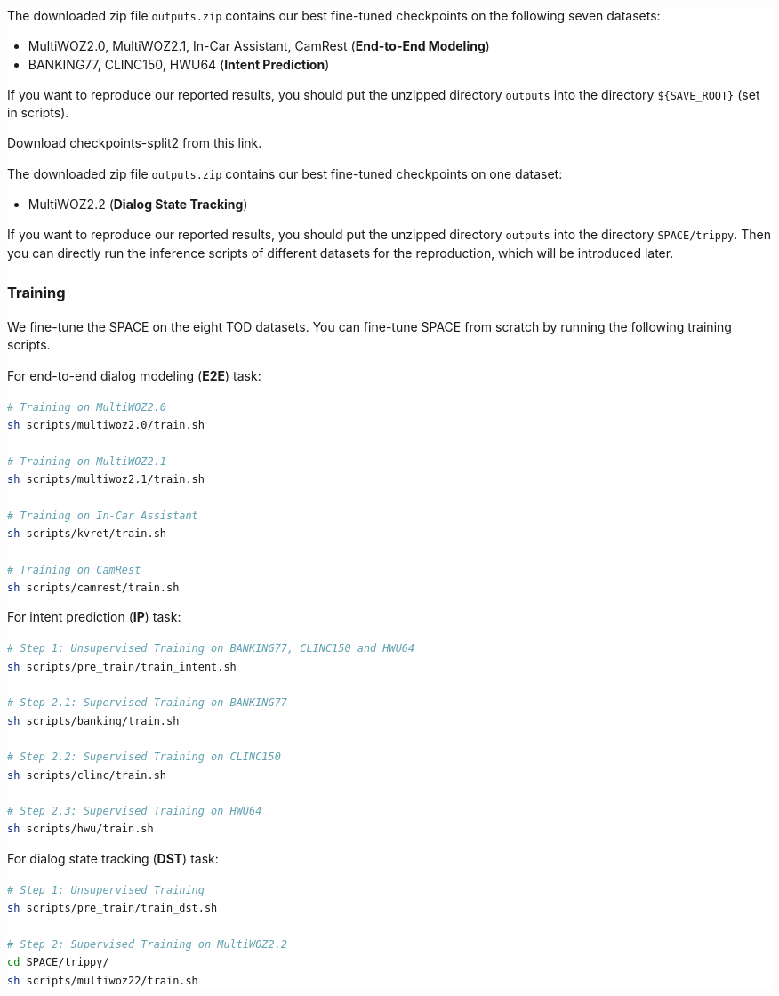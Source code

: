 The downloaded zip file `outputs.zip` contains our best fine-tuned checkpoints on the following seven datasets: 
- MultiWOZ2.0, MultiWOZ2.1, In-Car Assistant, CamRest (**End-to-End Modeling**)
- BANKING77, CLINC150, HWU64 (**Intent Prediction**)

If you want to reproduce our reported results, you should put the unzipped directory `outputs` into the directory `${SAVE_ROOT}` (set in scripts). 

Download checkpoints-split2 from this [link](https://drive.google.com/file/d/1MVhNDMgR6nOEJqCFnmzl0R1pxZvNPFbW/view?usp=share_link). 

The downloaded zip file `outputs.zip` contains our best fine-tuned checkpoints on one dataset: 
- MultiWOZ2.2 (**Dialog State Tracking**)

If you want to reproduce our reported results, you should put the unzipped directory `outputs` into the directory `SPACE/trippy`.
Then you can directly run the inference scripts of different datasets for the reproduction, which will be introduced later.

### Training
We fine-tune the SPACE on the eight TOD datasets. You can fine-tune SPACE from scratch by running the following training scripts.

For end-to-end dialog modeling (**E2E**) task:
```sh
# Training on MultiWOZ2.0
sh scripts/multiwoz2.0/train.sh

# Training on MultiWOZ2.1
sh scripts/multiwoz2.1/train.sh

# Training on In-Car Assistant
sh scripts/kvret/train.sh

# Training on CamRest
sh scripts/camrest/train.sh
```

For intent prediction (**IP**) task:
```sh
# Step 1: Unsupervised Training on BANKING77, CLINC150 and HWU64
sh scripts/pre_train/train_intent.sh

# Step 2.1: Supervised Training on BANKING77
sh scripts/banking/train.sh

# Step 2.2: Supervised Training on CLINC150
sh scripts/clinc/train.sh

# Step 2.3: Supervised Training on HWU64
sh scripts/hwu/train.sh
```

For dialog state tracking (**DST**) task:
```sh
# Step 1: Unsupervised Training
sh scripts/pre_train/train_dst.sh

# Step 2: Supervised Training on MultiWOZ2.2
cd SPACE/trippy/
sh scripts/multiwoz22/train.sh
```
